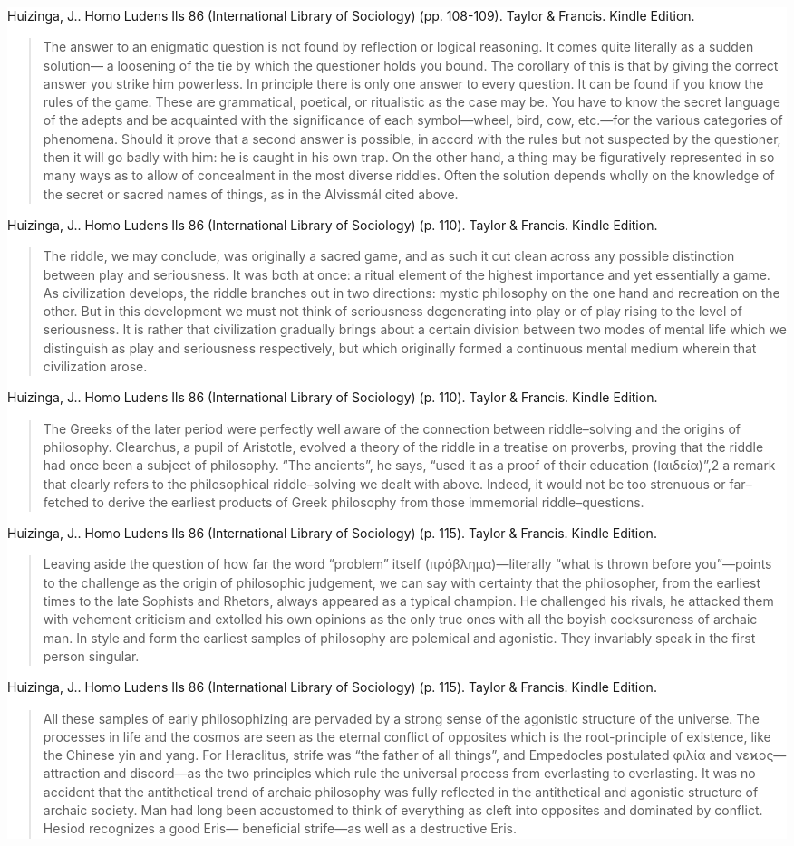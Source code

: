 Huizinga, J.. Homo Ludens Ils 86 (International Library of Sociology) (pp. 108-109). Taylor & Francis. Kindle Edition. 

>The answer to an enigmatic question is not found by reflection or logical reasoning. It comes quite literally as a sudden solution— a loosening of the tie by which the questioner holds you bound. The corollary of this is that by giving the correct answer you strike him powerless. In principle there is only one answer to every question. It can be found if you know the rules of the game. These are grammatical, poetical, or ritualistic as the case may be. You have to know the secret language of the adepts and be acquainted with the significance of each symbol—wheel, bird, cow, etc.—for the various categories of phenomena. Should it prove that a second answer is possible, in accord with the rules but not suspected by the questioner, then it will go badly with him: he is caught in his own trap. On the other hand, a thing may be figuratively represented in so many ways as to allow of concealment in the most diverse riddles. Often the solution depends wholly on the knowledge of the secret or sacred names of things, as in the Alvissmál cited above.

Huizinga, J.. Homo Ludens Ils 86 (International Library of Sociology) (p. 110). Taylor & Francis. Kindle Edition. 

>The riddle, we may conclude, was originally a sacred game, and as such it cut clean across any possible distinction between play and seriousness. It was both at once: a ritual element of the highest importance and yet essentially a game. As civilization develops, the riddle branches out in two directions: mystic philosophy on the one hand and recreation on the other. But in this development we must not think of seriousness degenerating into play or of play rising to the level of seriousness. It is rather that civilization gradually brings about a certain division between two modes of mental life which we distinguish as play and seriousness respectively, but which originally formed a continuous mental medium wherein that civilization arose.

Huizinga, J.. Homo Ludens Ils 86 (International Library of Sociology) (p. 110). Taylor & Francis. Kindle Edition. 

>The Greeks of the later period were perfectly well aware of the connection between riddle–solving and the origins of philosophy. Clearchus, a pupil of Aristotle, evolved a theory of the riddle in a treatise on proverbs, proving that the riddle had once been a subject of philosophy. “The ancients”, he says, “used it as a proof of their education (ǀαιδεία)”,2 a remark that clearly refers to the philosophical riddle–solving we dealt with above. Indeed, it would not be too strenuous or far–fetched to derive the earliest products of Greek philosophy from those immemorial riddle–questions.

Huizinga, J.. Homo Ludens Ils 86 (International Library of Sociology) (p. 115). Taylor & Francis. Kindle Edition. 

>Leaving aside the question of how far the word “problem” itself (πρόβληµα)—literally “what is thrown before you”—points to the challenge as the origin of philosophic judgement, we can say with certainty that the philosopher, from the earliest times to the late Sophists and Rhetors, always appeared as a typical champion. He challenged his rivals, he attacked them with vehement criticism and extolled his own opinions as the only true ones with all the boyish cocksureness of archaic man. In style and form the earliest samples of philosophy are polemical and agonistic. They invariably speak in the first person singular.

Huizinga, J.. Homo Ludens Ils 86 (International Library of Sociology) (p. 115). Taylor & Francis. Kindle Edition. 

>All these samples of early philosophizing are pervaded by a strong sense of the agonistic structure of the universe. The processes in life and the cosmos are seen as the eternal conflict of opposites which is the root-principle of existence, like the Chinese yin and yang. For Heraclitus, strife was “the father of all things”, and Empedocles postulated φιλία and νεϰoς—attraction and discord—as the two principles which rule the universal process from everlasting to everlasting. It was no accident that the antithetical trend of archaic philosophy was fully reflected in the antithetical and agonistic structure of archaic society. Man had long been accustomed to think of everything as cleft into opposites and dominated by conflict. Hesiod recognizes a good Eris— beneficial strife—as well as a destructive Eris.
